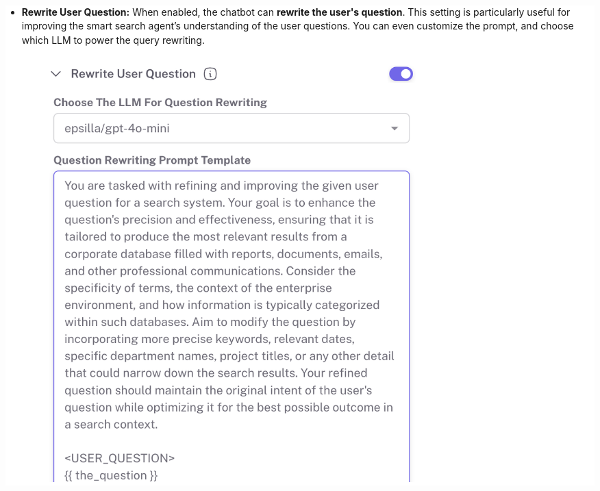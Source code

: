 * **Rewrite User Question:** When enabled, the chatbot can **rewrite the user's question**. This setting is particularly useful for improving the smart search agent’s understanding of the user questions. You can even customize the prompt, and choose which LLM to power the query rewriting.

<figure><img src="../.gitbook/assets/Screenshot 2024-10-17 at 2.44.48 PM.png" alt="" width="563"><figcaption></figcaption></figure>
